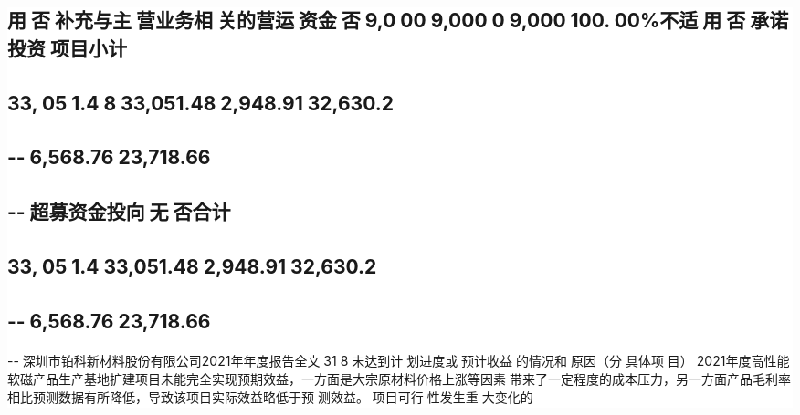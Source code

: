 用
否
补充与主
营业务相
关的营运
资金
否
9,0
00
9,000
0
9,000
100.
00%不适
用
否
承诺投资
项目小计
--
33,
05
1.4
8
33,051.48
2,948.91
32,630.2
--
--
6,568.76
23,718.66
--
--
超募资金投向
无
否合计
--
33,
05
1.4
33,051.48
2,948.91
32,630.2
--
--
6,568.76
23,718.66
--
--
深圳市铂科新材料股份有限公司2021年年度报告全文
31
8
未达到计
划进度或
预计收益
的情况和
原因（分
具体项
目）
2021年度高性能软磁产品生产基地扩建项目未能完全实现预期效益，一方面是大宗原材料价格上涨等因素
带来了一定程度的成本压力，另一方面产品毛利率相比预测数据有所降低，导致该项目实际效益略低于预
测效益。
项目可行
性发生重
大变化的